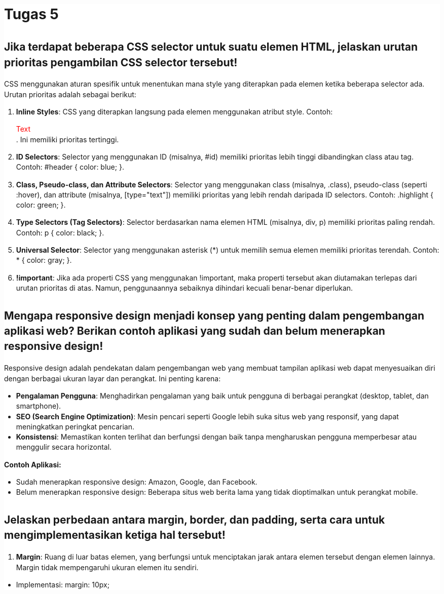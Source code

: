 # Tugas 5
## Jika terdapat beberapa CSS selector untuk suatu elemen HTML, jelaskan urutan prioritas pengambilan CSS selector tersebut!
CSS menggunakan aturan spesifik untuk menentukan mana style yang diterapkan pada elemen ketika beberapa selector ada. Urutan prioritas adalah sebagai berikut:

1. **Inline Styles**: CSS yang diterapkan langsung pada elemen menggunakan atribut style. Contoh: <div style="color: red;">Text</div>. Ini memiliki prioritas tertinggi.

2. **ID Selectors**: Selector yang menggunakan ID (misalnya, #id) memiliki prioritas lebih tinggi dibandingkan class atau tag. Contoh: #header { color: blue; }.

3. **Class, Pseudo-class, dan Attribute Selectors**: Selector yang menggunakan class (misalnya, .class), pseudo-class (seperti :hover), dan attribute (misalnya, [type="text"]) memiliki prioritas yang lebih rendah daripada ID selectors. Contoh: .highlight { color: green; }.

4. **Type Selectors (Tag Selectors)**: Selector berdasarkan nama elemen HTML (misalnya, div, p) memiliki prioritas paling rendah. Contoh: p { color: black; }.

5. **Universal Selector**: Selector yang menggunakan asterisk (*) untuk memilih semua elemen memiliki prioritas terendah. Contoh: * { color: gray; }.

6. **!important**: Jika ada properti CSS yang menggunakan !important, maka properti tersebut akan diutamakan terlepas dari urutan prioritas di atas. Namun, penggunaannya sebaiknya dihindari kecuali benar-benar diperlukan.

## Mengapa responsive design menjadi konsep yang penting dalam pengembangan aplikasi web? Berikan contoh aplikasi yang sudah dan belum menerapkan responsive design!
Responsive design adalah pendekatan dalam pengembangan web yang membuat tampilan aplikasi web dapat menyesuaikan diri dengan berbagai ukuran layar dan perangkat. Ini penting karena:

- **Pengalaman Pengguna**: Menghadirkan pengalaman yang baik untuk pengguna di berbagai perangkat (desktop, tablet, dan smartphone).
- **SEO (Search Engine Optimization)**: Mesin pencari seperti Google lebih suka situs web yang responsif, yang dapat meningkatkan peringkat pencarian.
- **Konsistensi**: Memastikan konten terlihat dan berfungsi dengan baik tanpa mengharuskan pengguna memperbesar atau menggulir secara horizontal.

**Contoh Aplikasi:**
- Sudah menerapkan responsive design: Amazon, Google, dan Facebook.
- Belum menerapkan responsive design: Beberapa situs web berita lama yang tidak dioptimalkan untuk perangkat mobile.

## Jelaskan perbedaan antara margin, border, dan padding, serta cara untuk mengimplementasikan ketiga hal tersebut!
1. **Margin**: Ruang di luar batas elemen, yang berfungsi untuk menciptakan jarak antara elemen tersebut dengan elemen lainnya. Margin tidak mempengaruhi ukuran elemen itu sendiri.
- Implementasi: margin: 10px;

